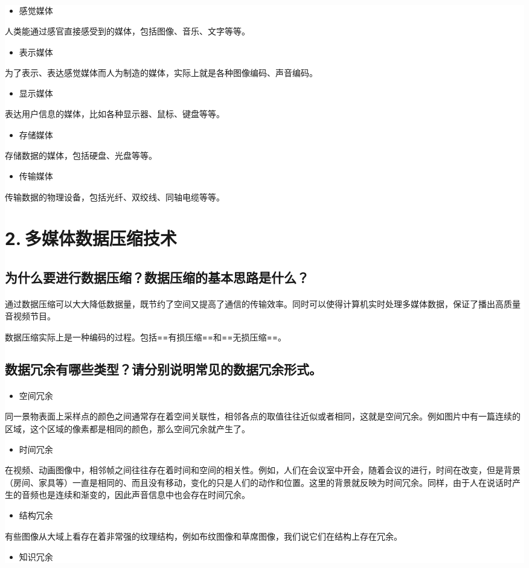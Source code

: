 - 感觉媒体

人类能通过感官直接感受到的媒体，包括图像、音乐、文字等等。



- 表示媒体

为了表示、表达感觉媒体而人为制造的媒体，实际上就是各种图像编码、声音编码。



- 显示媒体

表达用户信息的媒体，比如各种显示器、鼠标、键盘等等。



- 存储媒体

存储数据的媒体，包括硬盘、光盘等等。



- 传输媒体

传输数据的物理设备，包括光纤、双绞线、同轴电缆等等。



# 2. 多媒体数据压缩技术



## 为什么要进行数据压缩？数据压缩的基本思路是什么？

通过数据压缩可以大大降低数据量，既节约了空间又提高了通信的传输效率。同时可以使得计算机实时处理多媒体数据，保证了播出高质量音视频节目。

数据压缩实际上是一种编码的过程。包括==有损压缩==和==无损压缩==。





## 数据冗余有哪些类型？请分别说明常见的数据冗余形式。

- 空间冗余

同一景物表面上采样点的颜色之间通常存在着空间关联性，相邻各点的取值往往近似或者相同，这就是空间冗余。例如图片中有一篇连续的区域，这个区域的像素都是相同的颜色，那么空间冗余就产生了。



- 时间冗余

在视频、动画图像中，相邻帧之间往往存在着时间和空间的相关性。例如，人们在会议室中开会，随着会议的进行，时间在改变，但是背景（房间、家具等）一直是相同的、而且没有移动，变化的只是人们的动作和位置。这里的背景就反映为时间冗余。同样，由于人在说话时产生的音频也是连续和渐变的，因此声音信息中也会存在时间冗余。



- 结构冗余

有些图像从大域上看存在着非常强的纹理结构，例如布纹图像和草席图像，我们说它们在结构上存在冗余。



- 知识冗余
